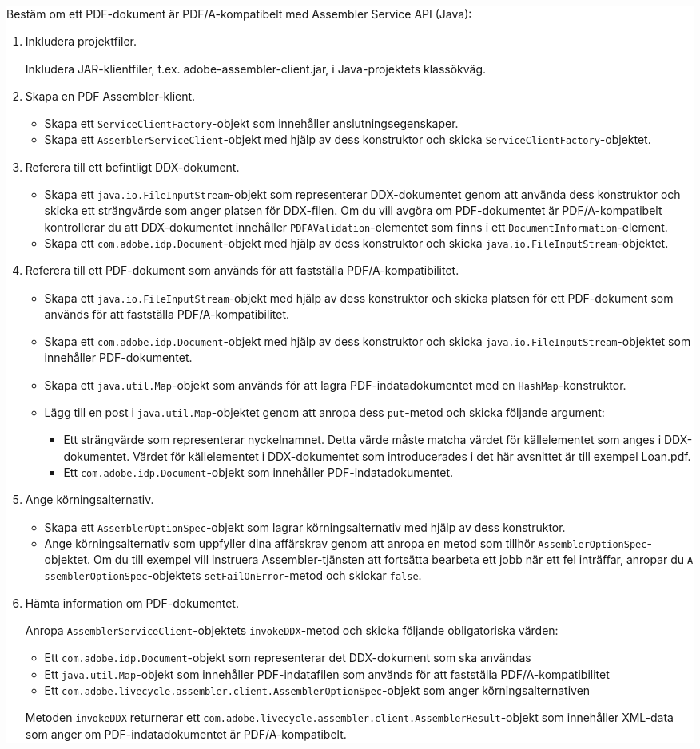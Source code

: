 Bestäm om ett PDF-dokument är PDF/A-kompatibelt med Assembler Service API (Java):

1. Inkludera projektfiler.

   Inkludera JAR-klientfiler, t.ex. adobe-assembler-client.jar, i Java-projektets klassökväg.

1. Skapa en PDF Assembler-klient.

   * Skapa ett `ServiceClientFactory`-objekt som innehåller anslutningsegenskaper.
   * Skapa ett `AssemblerServiceClient`-objekt med hjälp av dess konstruktor och skicka `ServiceClientFactory`-objektet.

1. Referera till ett befintligt DDX-dokument.

   * Skapa ett `java.io.FileInputStream`-objekt som representerar DDX-dokumentet genom att använda dess konstruktor och skicka ett strängvärde som anger platsen för DDX-filen. Om du vill avgöra om PDF-dokumentet är PDF/A-kompatibelt kontrollerar du att DDX-dokumentet innehåller `PDFAValidation`-elementet som finns i ett `DocumentInformation`-element.
   * Skapa ett `com.adobe.idp.Document`-objekt med hjälp av dess konstruktor och skicka `java.io.FileInputStream`-objektet.

1. Referera till ett PDF-dokument som används för att fastställa PDF/A-kompatibilitet.

   * Skapa ett `java.io.FileInputStream`-objekt med hjälp av dess konstruktor och skicka platsen för ett PDF-dokument som används för att fastställa PDF/A-kompatibilitet.
   * Skapa ett `com.adobe.idp.Document`-objekt med hjälp av dess konstruktor och skicka `java.io.FileInputStream`-objektet som innehåller PDF-dokumentet.
   * Skapa ett `java.util.Map`-objekt som används för att lagra PDF-indatadokumentet med en `HashMap`-konstruktor.
   * Lägg till en post i `java.util.Map`-objektet genom att anropa dess `put`-metod och skicka följande argument:

      * Ett strängvärde som representerar nyckelnamnet. Detta värde måste matcha värdet för källelementet som anges i DDX-dokumentet. Värdet för källelementet i DDX-dokumentet som introducerades i det här avsnittet är till exempel Loan.pdf.
      * Ett `com.adobe.idp.Document`-objekt som innehåller PDF-indatadokumentet.

1. Ange körningsalternativ.

   * Skapa ett `AssemblerOptionSpec`-objekt som lagrar körningsalternativ med hjälp av dess konstruktor.
   * Ange körningsalternativ som uppfyller dina affärskrav genom att anropa en metod som tillhör `AssemblerOptionSpec`-objektet. Om du till exempel vill instruera Assembler-tjänsten att fortsätta bearbeta ett jobb när ett fel inträffar, anropar du `AssemblerOptionSpec`-objektets `setFailOnError`-metod och skickar `false`.

1. Hämta information om PDF-dokumentet.

   Anropa `AssemblerServiceClient`-objektets `invokeDDX`-metod och skicka följande obligatoriska värden:

   * Ett `com.adobe.idp.Document`-objekt som representerar det DDX-dokument som ska användas
   * Ett `java.util.Map`-objekt som innehåller PDF-indatafilen som används för att fastställa PDF/A-kompatibilitet
   * Ett `com.adobe.livecycle.assembler.client.AssemblerOptionSpec`-objekt som anger körningsalternativen

   Metoden `invokeDDX` returnerar ett `com.adobe.livecycle.assembler.client.AssemblerResult`-objekt som innehåller XML-data som anger om PDF-indatadokumentet är PDF/A-kompatibelt.

